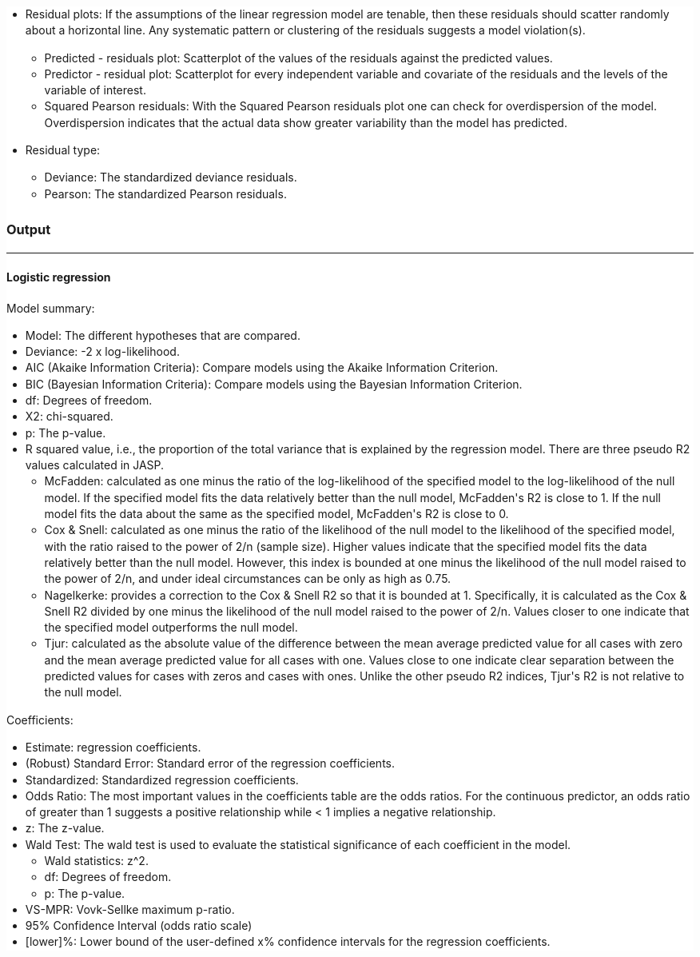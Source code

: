 - Residual plots: If the assumptions of the linear regression model are tenable, then these residuals should scatter randomly about a horizontal line. Any systematic pattern or clustering of the residuals suggests a model violation(s).
  - Predicted - residuals plot: Scatterplot of the values of the residuals against the predicted values. 
  - Predictor - residual plot: Scatterplot for every independent variable and covariate of the residuals and the levels of the variable of interest. 
  - Squared Pearson residuals: With the Squared Pearson residuals plot one can check for overdispersion of the model. Overdispersion indicates that the actual data show greater variability than the model has predicted.  
 
- Residual type:
  - Deviance: The standardized deviance residuals.
  - Pearson: The standardized Pearson residuals.
 
### Output
---

#### Logistic regression
Model summary:
- Model: The different hypotheses that are compared.
- Deviance: -2 x log-likelihood.
- AIC (Akaike Information Criteria): Compare models using the Akaike Information Criterion.
- BIC (Bayesian Information Criteria): Compare models using the Bayesian Information Criterion.
- df: Degrees of freedom.
- X2: chi-squared.
- p: The p-value.
- R squared value, i.e., the proportion of the total variance that is explained by the regression model. There are three pseudo R2 values calculated in JASP.
  - McFadden: calculated as one minus the ratio of the log-likelihood of the specified model to the log-likelihood of the null model. If the specified model fits the data relatively better than the null model, McFadden's R2 is close to 1. If the null model fits the data about the same as the specified model, McFadden's R2 is close to 0.
  - Cox & Snell: calculated as one minus the ratio of the likelihood of the null model to the likelihood of the specified model, with the ratio raised to the power of 2/n (sample size). Higher values indicate that the specified model fits the data relatively better than the null model. However, this index is bounded at one minus the likelihood of the null model raised to the power of 2/n, and under ideal circumstances can be only as high as 0.75.
  - Nagelkerke: provides a correction to the Cox & Snell R2 so that it is bounded at 1. Specifically, it is calculated as the Cox & Snell R2 divided by one minus the likelihood of the null model raised to the power of 2/n. Values closer to one indicate that the specified model outperforms the null model.
  - Tjur: calculated as the absolute value of the difference between the mean average predicted value for all cases with zero and the mean average predicted value for all cases with one. Values close to one indicate clear separation between the predicted values for cases with zeros and cases with ones. Unlike the other pseudo R2 indices, Tjur's R2 is not relative to the null model.
 
Coefficients:
- Estimate: regression coefficients.
- (Robust) Standard Error: Standard error of the regression coefficients.
- Standardized: Standardized regression coefficients.
- Odds Ratio: The most important values in the coefficients table are the odds ratios. For the continuous predictor, an odds ratio of greater than 1 suggests a positive relationship while < 1 implies a negative relationship.
- z: The z-value.
- Wald Test: The wald test is used to evaluate the statistical significance of each coefficient in the model.
  - Wald statistics: z^2.
  - df: Degrees of freedom.
  - p: The p-value.
- VS-MPR: Vovk-Sellke maximum p-ratio.
- 95% Confidence Interval (odds ratio scale)
- [lower]%: Lower bound of the user-defined x% confidence intervals for the regression coefficients.